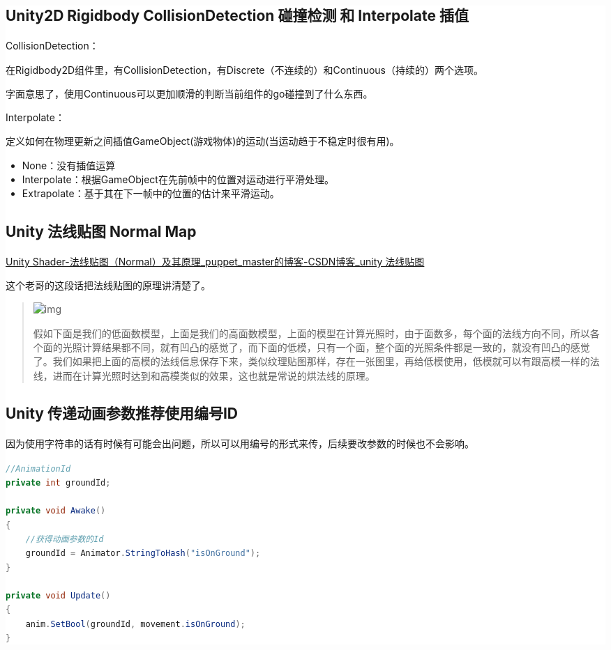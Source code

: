 

## Unity2D Rigidbody CollisionDetection 碰撞检测 和 Interpolate 插值

CollisionDetection：

在Rigidbody2D组件里，有CollisionDetection，有Discrete（不连续的）和Continuous（持续的）两个选项。

字面意思了，使用Continuous可以更加顺滑的判断当前组件的go碰撞到了什么东西。

Interpolate：

定义如何在物理更新之间插值GameObject(游戏物体)的运动(当运动趋于不稳定时很有用)。

- None：没有插值运算
- Interpolate：根据GameObject在先前帧中的位置对运动进行平滑处理。
- Extrapolate：基于其在下一帧中的位置的估计来平滑运动。



## Unity 法线贴图 Normal Map

[Unity Shader-法线贴图（Normal）及其原理_puppet_master的博客-CSDN博客_unity 法线贴图](https://blog.csdn.net/puppet_master/article/details/53591167?spm=1001.2101.3001.6650.1&utm_medium=distribute.pc_relevant.none-task-blog-2~default~CTRLIST~Rate-1-53591167-blog-107810518.pc_relevant_paycolumn_v3&depth_1-utm_source=distribute.pc_relevant.none-task-blog-2~default~CTRLIST~Rate-1-53591167-blog-107810518.pc_relevant_paycolumn_v3&utm_relevant_index=2)

这个老哥的这段话把法线贴图的原理讲清楚了。

> ![img](https://img-blog.csdn.net/20161214010009820?watermark/2/text/aHR0cDovL2Jsb2cuY3Nkbi5uZXQvcHVwcGV0X21hc3Rlcg==/font/5a6L5L2T/fontsize/400/fill/I0JBQkFCMA==/dissolve/70/gravity/Center)
>
> 假如下面是我们的低面数模型，上面是我们的高面数模型，上面的模型在计算光照时，由于面数多，每个面的法线方向不同，所以各个面的光照计算结果都不同，就有凹凸的感觉了，而下面的低模，只有一个面，整个面的光照条件都是一致的，就没有凹凸的感觉了。我们如果把上面的高模的法线信息保存下来，类似纹理贴图那样，存在一张图里，再给低模使用，低模就可以有跟高模一样的法线，进而在计算光照时达到和高模类似的效果，这也就是常说的烘法线的原理。
> 



## Unity 传递动画参数推荐使用编号ID

因为使用字符串的话有时候有可能会出问题，所以可以用编号的形式来传，后续要改参数的时候也不会影响。

```c#
//AnimationId
private int groundId;

private void Awake()
{
    //获得动画参数的Id
    groundId = Animator.StringToHash("isOnGround");
}

private void Update()
{
    anim.SetBool(groundId, movement.isOnGround);
}
```
